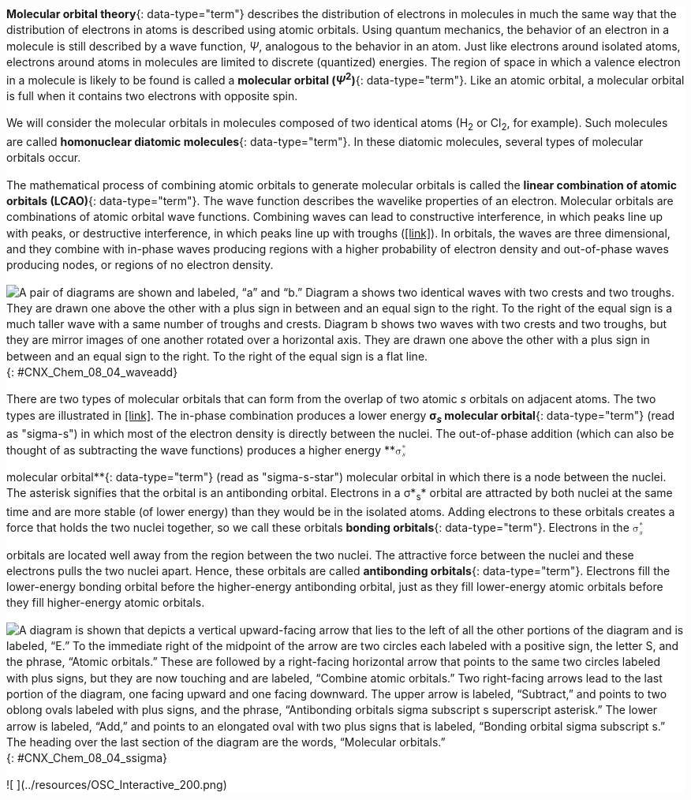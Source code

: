 **Molecular orbital theory**{: data-type="term"} describes the distribution of electrons in molecules in much the same way that the distribution of electrons in atoms is described using atomic orbitals. Using quantum mechanics, the behavior of an electron in a molecule is still described by a wave function, *Ψ*, analogous to the behavior in an atom. Just like electrons around isolated atoms, electrons around atoms in molecules are limited to discrete (quantized) energies. The region of space in which a valence electron in a molecule is likely to be found is called a **molecular orbital (*Ψ*<sup>2</sup>)**{: data-type="term"}. Like an atomic orbital, a molecular orbital is full when it contains two electrons with opposite spin.

We will consider the molecular orbitals in molecules composed of two identical atoms (H<sub>2</sub> or Cl<sub>2</sub>, for example). Such molecules are called **homonuclear diatomic molecules**{: data-type="term"}. In these diatomic molecules, several types of molecular orbitals occur.

The mathematical process of combining atomic orbitals to generate molecular orbitals is called the **linear combination of atomic orbitals (LCAO)**{: data-type="term"}. The wave function describes the wavelike properties of an electron. Molecular orbitals are combinations of atomic orbital wave functions. Combining waves can lead to constructive interference, in which peaks line up with peaks, or destructive interference, in which peaks line up with troughs ([\[link\]](#CNX_Chem_08_04_waveadd)). In orbitals, the waves are three dimensional, and they combine with in-phase waves producing regions with a higher probability of electron density and out-of-phase waves producing nodes, or regions of no electron density.

 ![A pair of diagrams are shown and labeled, &#x201C;a&#x201D; and &#x201C;b.&#x201D; Diagram a shows two identical waves with two crests and two troughs. They are drawn one above the other with a plus sign in between and an equal sign to the right. To the right of the equal sign is a much taller wave with a same number of troughs and crests. Diagram b shows two waves with two crests and two troughs, but they are mirror images of one another rotated over a horizontal axis. They are drawn one above the other with a plus sign in between and an equal sign to the right. To the right of the equal sign is a flat line.](../resources/CNX_Chem_08_04_waveadd.jpg "(a) When in-phase waves combine, constructive interference produces a wave with greater amplitude. (b) When out-of-phase waves combine, destructive interference produces a wave with less (or no) amplitude."){: #CNX_Chem_08_04_waveadd}

There are two types of molecular orbitals that can form from the overlap of two atomic *s* orbitals on adjacent atoms. The two types are illustrated in [\[link\]](#CNX_Chem_08_04_ssigma). The in-phase combination produces a lower energy **σ<sub>*s*</sub> molecular orbital**{: data-type="term"} (read as \"sigma-s\") in which most of the electron density is directly between the nuclei. The out-of-phase addition (which can also be thought of as subtracting the wave functions) produces a higher energy **<math xmlns="http://www.w3.org/1998/Math/MathML"><mrow><msubsup><mtext>σ</mtext><mi>s</mi><mo>*</mo></msubsup></mrow></math>

 molecular orbital**{: data-type="term"} (read as \"sigma-s-star\") molecular orbital in which there is a node between the nuclei. The asterisk signifies that the orbital is an antibonding orbital. Electrons in a σ*<sub>s</sub>* orbital are attracted by both nuclei at the same time and are more stable (of lower energy) than they would be in the isolated atoms. Adding electrons to these orbitals creates a force that holds the two nuclei together, so we call these orbitals **bonding orbitals**{: data-type="term"}. Electrons in the <math xmlns="http://www.w3.org/1998/Math/MathML"><mrow><msubsup><mtext>σ</mtext><mi>s</mi><mo>*</mo></msubsup></mrow></math>

 orbitals are located well away from the region between the two nuclei. The attractive force between the nuclei and these electrons pulls the two nuclei apart. Hence, these orbitals are called **antibonding orbitals**{: data-type="term"}. Electrons fill the lower-energy bonding orbital before the higher-energy antibonding orbital, just as they fill lower-energy atomic orbitals before they fill higher-energy atomic orbitals.

 ![A diagram is shown that depicts a vertical upward-facing arrow that lies to the left of all the other portions of the diagram and is labeled, &#x201C;E.&#x201D; To the immediate right of the midpoint of the arrow are two circles each labeled with a positive sign, the letter S, and the phrase, &#x201C;Atomic orbitals.&#x201D; These are followed by a right-facing horizontal arrow that points to the same two circles labeled with plus signs, but they are now touching and are labeled, &#x201C;Combine atomic orbitals.&#x201D; Two right-facing arrows lead to the last portion of the diagram, one facing upward and one facing downward. The upper arrow is labeled, &#x201C;Subtract,&#x201D; and points to two oblong ovals labeled with plus signs, and the phrase, &#x201C;Antibonding orbitals sigma subscript s superscript asterisk.&#x201D; The lower arrow is labeled, &#x201C;Add,&#x201D; and points to an elongated oval with two plus signs that is labeled, &#x201C;Bonding orbital sigma subscript s.&#x201D; The heading over the last section of the diagram are the words, &#x201C;Molecular orbitals.&#x201D;](../resources/CNX_Chem_08_04_ssigma.jpg "Sigma (&#x3C3;) and sigma-star (&#x3C3;*) molecular orbitals are formed by the combination of two s atomic orbitals. The plus (+) signs indicate the locations of nuclei."){: #CNX_Chem_08_04_ssigma}

<div data-type="note" class="chemistry link-to-learning" markdown="1">
<span data-type="media" data-alt="&#xA0;"> ![&#xA0;](../resources/OSC_Interactive_200.png) </span>

[1]: http://openstax.org/l/16diamagnetic
[2]: http://openstax.org/l/16molecorbital
[3]: http://openstax.org/l/16labelorbital
[4]: http://openstax.org/l/16orbitaldiag